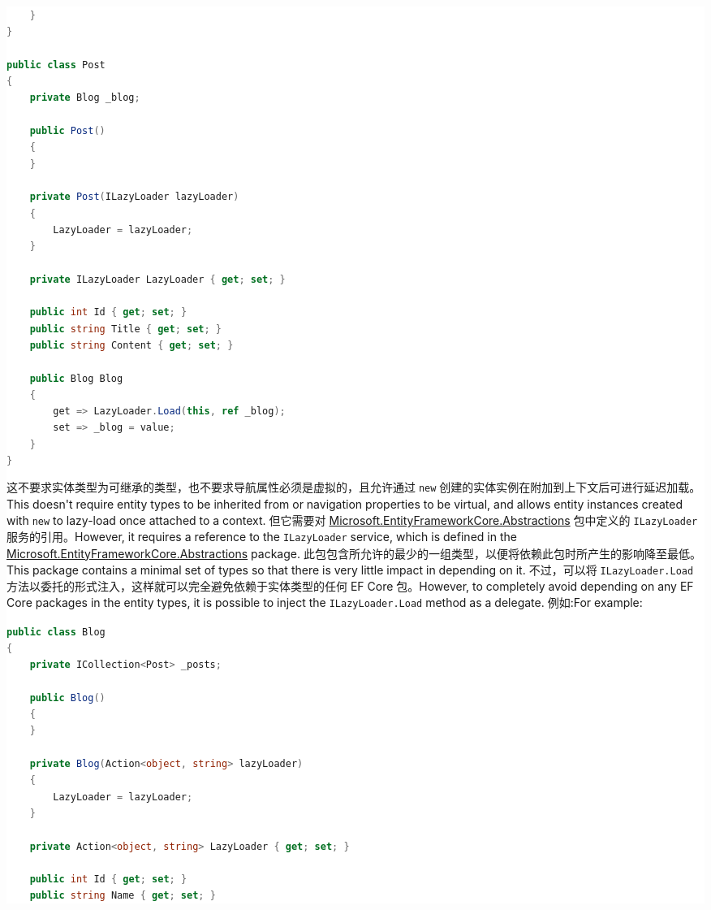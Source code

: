 ```csharp
    }
}

public class Post
{
    private Blog _blog;

    public Post()
    {
    }

    private Post(ILazyLoader lazyLoader)
    {
        LazyLoader = lazyLoader;
    }

    private ILazyLoader LazyLoader { get; set; }

    public int Id { get; set; }
    public string Title { get; set; }
    public string Content { get; set; }

    public Blog Blog
    {
        get => LazyLoader.Load(this, ref _blog);
        set => _blog = value;
    }
}
```
<span data-ttu-id="0c7b9-162">这不要求实体类型为可继承的类型，也不要求导航属性必须是虚拟的，且允许通过 `new` 创建的实体实例在附加到上下文后可进行延迟加载。</span><span class="sxs-lookup"><span data-stu-id="0c7b9-162">This doesn't require entity types to be inherited from or navigation properties to be virtual, and allows entity instances created with `new` to lazy-load once attached to a context.</span></span> <span data-ttu-id="0c7b9-163">但它需要对 [Microsoft.EntityFrameworkCore.Abstractions](https://www.nuget.org/packages/Microsoft.EntityFrameworkCore.Abstractions/) 包中定义的 `ILazyLoader` 服务的引用。</span><span class="sxs-lookup"><span data-stu-id="0c7b9-163">However, it requires a reference to the `ILazyLoader` service, which is defined in the [Microsoft.EntityFrameworkCore.Abstractions](https://www.nuget.org/packages/Microsoft.EntityFrameworkCore.Abstractions/) package.</span></span> <span data-ttu-id="0c7b9-164">此包包含所允许的最少的一组类型，以便将依赖此包时所产生的影响降至最低。</span><span class="sxs-lookup"><span data-stu-id="0c7b9-164">This package contains a minimal set of types so that there is very little impact in depending on it.</span></span> <span data-ttu-id="0c7b9-165">不过，可以将 `ILazyLoader.Load` 方法以委托的形式注入，这样就可以完全避免依赖于实体类型的任何 EF Core 包。</span><span class="sxs-lookup"><span data-stu-id="0c7b9-165">However, to completely avoid depending on any EF Core packages in the entity types, it is possible to inject the `ILazyLoader.Load` method as a delegate.</span></span> <span data-ttu-id="0c7b9-166">例如:</span><span class="sxs-lookup"><span data-stu-id="0c7b9-166">For example:</span></span>
```csharp
public class Blog
{
    private ICollection<Post> _posts;

    public Blog()
    {
    }

    private Blog(Action<object, string> lazyLoader)
    {
        LazyLoader = lazyLoader;
    }

    private Action<object, string> LazyLoader { get; set; }

    public int Id { get; set; }
    public string Name { get; set; }
```